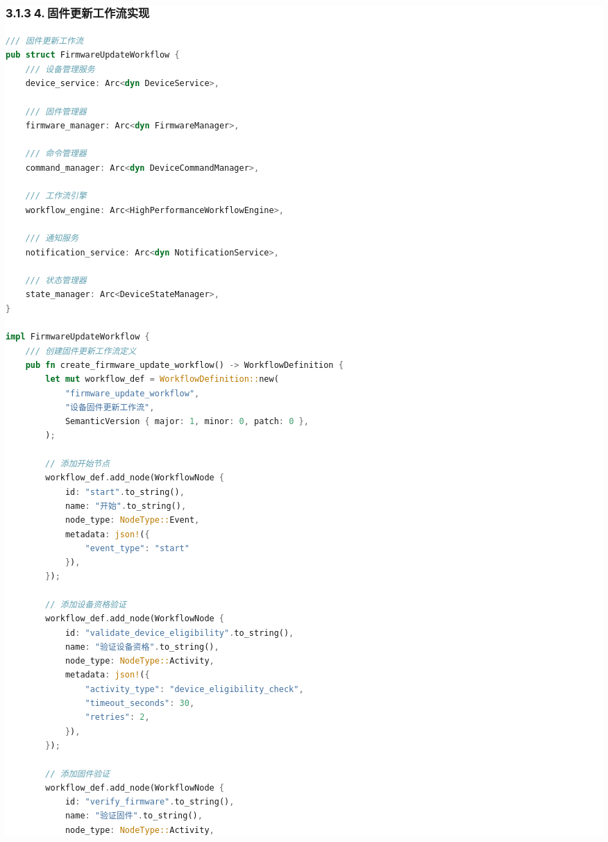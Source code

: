 ```rust

```

### 3.1.3 4. 固件更新工作流实现

```rust
/// 固件更新工作流
pub struct FirmwareUpdateWorkflow {
    /// 设备管理服务
    device_service: Arc<dyn DeviceService>,
    
    /// 固件管理器
    firmware_manager: Arc<dyn FirmwareManager>,
    
    /// 命令管理器
    command_manager: Arc<dyn DeviceCommandManager>,
    
    /// 工作流引擎
    workflow_engine: Arc<HighPerformanceWorkflowEngine>,
    
    /// 通知服务
    notification_service: Arc<dyn NotificationService>,
    
    /// 状态管理器
    state_manager: Arc<DeviceStateManager>,
}

impl FirmwareUpdateWorkflow {
    /// 创建固件更新工作流定义
    pub fn create_firmware_update_workflow() -> WorkflowDefinition {
        let mut workflow_def = WorkflowDefinition::new(
            "firmware_update_workflow",
            "设备固件更新工作流",
            SemanticVersion { major: 1, minor: 0, patch: 0 },
        );
        
        // 添加开始节点
        workflow_def.add_node(WorkflowNode {
            id: "start".to_string(),
            name: "开始".to_string(),
            node_type: NodeType::Event,
            metadata: json!({
                "event_type": "start"
            }),
        });
        
        // 添加设备资格验证
        workflow_def.add_node(WorkflowNode {
            id: "validate_device_eligibility".to_string(),
            name: "验证设备资格".to_string(),
            node_type: NodeType::Activity,
            metadata: json!({
                "activity_type": "device_eligibility_check",
                "timeout_seconds": 30,
                "retries": 2,
            }),
        });
        
        // 添加固件验证
        workflow_def.add_node(WorkflowNode {
            id: "verify_firmware".to_string(),
            name: "验证固件".to_string(),
            node_type: NodeType::Activity,
```